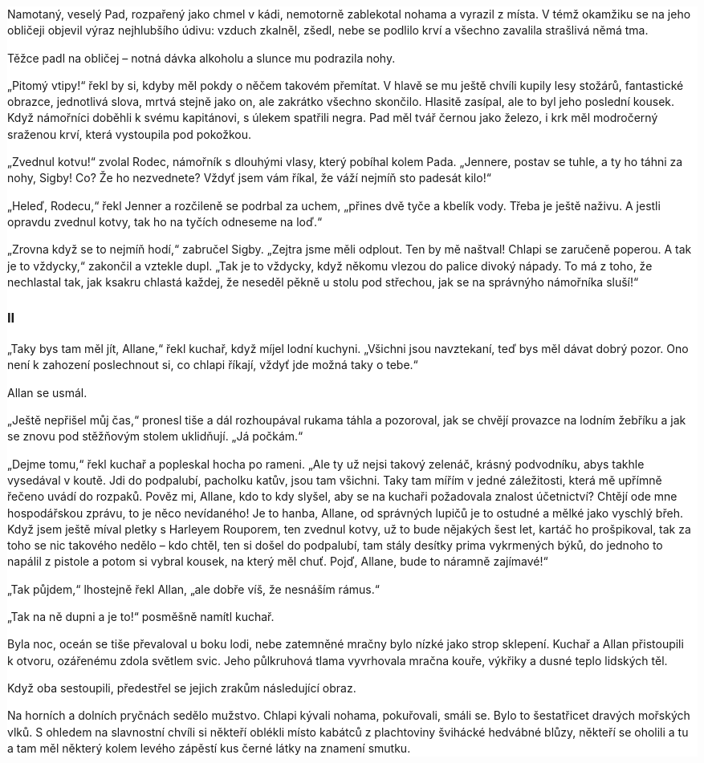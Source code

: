 Namotaný, veselý Pad, rozpařený jako chmel v kádi, nemotorně zablekotal nohama a vyrazil z místa. V témž okamžiku se na jeho obličeji objevil výraz nejhlubšího údivu: vzduch zkalněl, zšedl, nebe se podlilo krví a všechno zavalila strašlivá němá tma.

Těžce padl na obličej – notná dávka alkoholu a slunce mu podrazila nohy.

„Pitomý vtipy!“ řekl by si, kdyby měl pokdy o něčem takovém přemítat. V hlavě se mu ještě chvíli kupily lesy stožárů, fantastické obrazce, jednotlivá slova, mrtvá stejně jako on, ale zakrátko všechno skončilo. Hlasitě zasípal, ale to byl jeho poslední kousek. Když námořníci doběhli k svému kapitánovi, s úlekem spatřili negra. Pad měl tvář černou jako železo, i krk měl modročerný sraženou krví, která vystoupila pod pokožkou.

„Zvednul kotvu!“ zvolal Rodec, námořník s dlouhými vlasy, který pobíhal kolem Pada. „Jennere, postav se tuhle, a ty ho táhni za nohy, Sigby! Co? Že ho nezvednete? Vždyť jsem vám říkal, že váží nejmíň sto padesát kilo!“

„Heleď, Rodecu,“ řekl Jenner a rozčileně se podrbal za uchem, „přines dvě tyče a kbelík vody. Třeba je ještě naživu. A jestli opravdu zvednul kotvy, tak ho na tyčích odneseme na loď.“

„Zrovna když se to nejmíň hodí,“ zabručel Sigby. „Zejtra jsme měli odplout. Ten by mě naštval! Chlapi se zaručeně poperou. A tak je to vždycky,“ zakončil a vztekle dupl. „Tak je to vždycky, když někomu vlezou do palice divoký nápady. To má z toho, že nechlastal tak, jak ksakru chlastá každej, že neseděl pěkně u stolu pod střechou, jak se na správnýho námořníka sluší!“

### II

  

„Taky bys tam měl jít, Allane,“ řekl kuchař, když míjel lodní kuchyni. „Všichni jsou navztekaní, teď bys měl dávat dobrý pozor. Ono není k zahození poslechnout si, co chlapi říkají, vždyť jde možná taky o tebe.“

Allan se usmál.

„Ještě nepřišel můj čas,“ pronesl tiše a dál rozhoupával rukama táhla a pozoroval, jak se chvějí provazce na lodním žebříku a jak se znovu pod stěžňovým stolem uklidňují. „Já počkám.“

„Dejme tomu,“ řekl kuchař a popleskal hocha po rameni. „Ale ty už nejsi takový zelenáč, krásný podvodníku, abys takhle vysedával v koutě. Jdi do podpalubí, pacholku katův, jsou tam všichni. Taky tam mířím v jedné záležitosti, která mě upřímně řečeno uvádí do rozpaků. Pověz mi, Allane, kdo to kdy slyšel, aby se na kuchaři požadovala znalost účetnictví? Chtějí ode mne hospodářskou zprávu, to je něco nevídaného! Je to hanba, Allane, od správných lupičů je to ostudné a mělké jako vyschlý břeh. Když jsem ještě míval pletky s Harleyem Rouporem, ten zvednul kotvy, už to bude nějakých šest let, kartáč ho prošpikoval, tak za toho se nic takového nedělo – kdo chtěl, ten si došel do podpalubí, tam stály desítky prima vykrmených býků, do jednoho to napálil z pistole a potom si vybral kousek, na který měl chuť. Pojď, Allane, bude to náramně zajímavé!“

„Tak půjdem,“ lhostejně řekl Allan, „ale dobře víš, že nesnáším rámus.“

„Tak na ně dupni a je to!“ posměšně namítl kuchař.

Byla noc, oceán se tiše převaloval u boku lodi, nebe zatemněné mračny bylo nízké jako strop sklepení. Kuchař a Allan přistoupili k otvoru, ozářenému zdola světlem svic. Jeho půlkruhová tlama vyvrhovala mračna kouře, výkřiky a dusné teplo lidských těl.

Když oba sestoupili, předestřel se jejich zrakům následující obraz.

Na horních a dolních pryčnách sedělo mužstvo. Chlapi kývali nohama, pokuřovali, smáli se. Bylo to šestatřicet dravých mořských vlků. S ohledem na slavnostní chvíli si někteří oblékli místo kabátců z plachtoviny švihácké hedvábné blůzy, někteří se oholili a tu a tam měl některý kolem levého zápěstí kus černé látky na znamení smutku.
